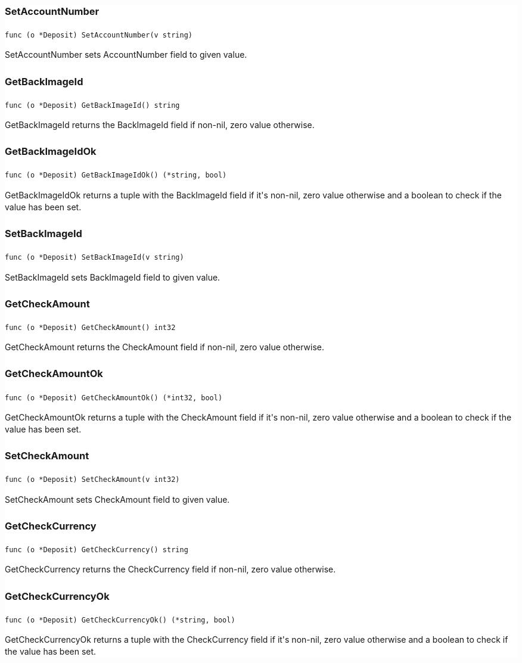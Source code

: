 ### SetAccountNumber

`func (o *Deposit) SetAccountNumber(v string)`

SetAccountNumber sets AccountNumber field to given value.


### GetBackImageId

`func (o *Deposit) GetBackImageId() string`

GetBackImageId returns the BackImageId field if non-nil, zero value otherwise.

### GetBackImageIdOk

`func (o *Deposit) GetBackImageIdOk() (*string, bool)`

GetBackImageIdOk returns a tuple with the BackImageId field if it's non-nil, zero value otherwise
and a boolean to check if the value has been set.

### SetBackImageId

`func (o *Deposit) SetBackImageId(v string)`

SetBackImageId sets BackImageId field to given value.


### GetCheckAmount

`func (o *Deposit) GetCheckAmount() int32`

GetCheckAmount returns the CheckAmount field if non-nil, zero value otherwise.

### GetCheckAmountOk

`func (o *Deposit) GetCheckAmountOk() (*int32, bool)`

GetCheckAmountOk returns a tuple with the CheckAmount field if it's non-nil, zero value otherwise
and a boolean to check if the value has been set.

### SetCheckAmount

`func (o *Deposit) SetCheckAmount(v int32)`

SetCheckAmount sets CheckAmount field to given value.


### GetCheckCurrency

`func (o *Deposit) GetCheckCurrency() string`

GetCheckCurrency returns the CheckCurrency field if non-nil, zero value otherwise.

### GetCheckCurrencyOk

`func (o *Deposit) GetCheckCurrencyOk() (*string, bool)`

GetCheckCurrencyOk returns a tuple with the CheckCurrency field if it's non-nil, zero value otherwise
and a boolean to check if the value has been set.
